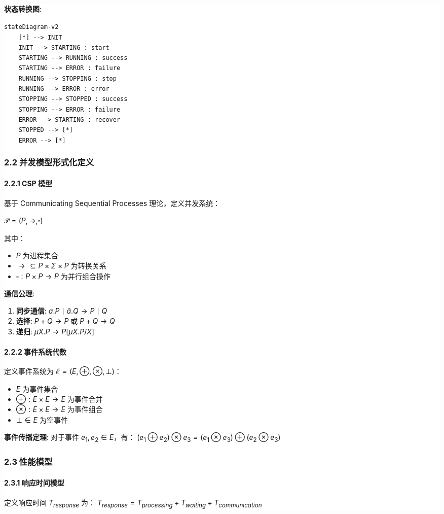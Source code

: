 **状态转换图**:

```mermaid
stateDiagram-v2
    [*] --> INIT
    INIT --> STARTING : start
    STARTING --> RUNNING : success
    STARTING --> ERROR : failure
    RUNNING --> STOPPING : stop
    RUNNING --> ERROR : error
    STOPPING --> STOPPED : success
    STOPPING --> ERROR : failure
    ERROR --> STARTING : recover
    STOPPED --> [*]
    ERROR --> [*]
```

### 2.2 并发模型形式化定义

#### 2.2.1 CSP 模型

基于 Communicating Sequential Processes 理论，定义并发系统：

$\mathcal{P} = (P, \rightarrow, \square)$

其中：

- $P$ 为进程集合
- $\rightarrow \subseteq P \times \Sigma \times P$ 为转换关系
- $\square: P \times P \rightarrow P$ 为并行组合操作

**通信公理**:

1. **同步通信**: $a.P \mid \bar{a}.Q \rightarrow P \mid Q$
2. **选择**: $P + Q \rightarrow P$ 或 $P + Q \rightarrow Q$
3. **递归**: $\mu X.P \rightarrow P[\mu X.P/X]$

#### 2.2.2 事件系统代数

定义事件系统为 $\mathcal{E} = (E, \oplus, \otimes, \bot)$：

- $E$ 为事件集合
- $\oplus: E \times E \rightarrow E$ 为事件合并
- $\otimes: E \times E \rightarrow E$ 为事件组合
- $\bot \in E$ 为空事件

**事件传播定理**:
对于事件 $e_1, e_2 \in E$，有：
$(e_1 \oplus e_2) \otimes e_3 = (e_1 \otimes e_3) \oplus (e_2 \otimes e_3)$

### 2.3 性能模型

#### 2.3.1 响应时间模型

定义响应时间 $T_{response}$ 为：
$T_{response} = T_{processing} + T_{waiting} + T_{communication}$
